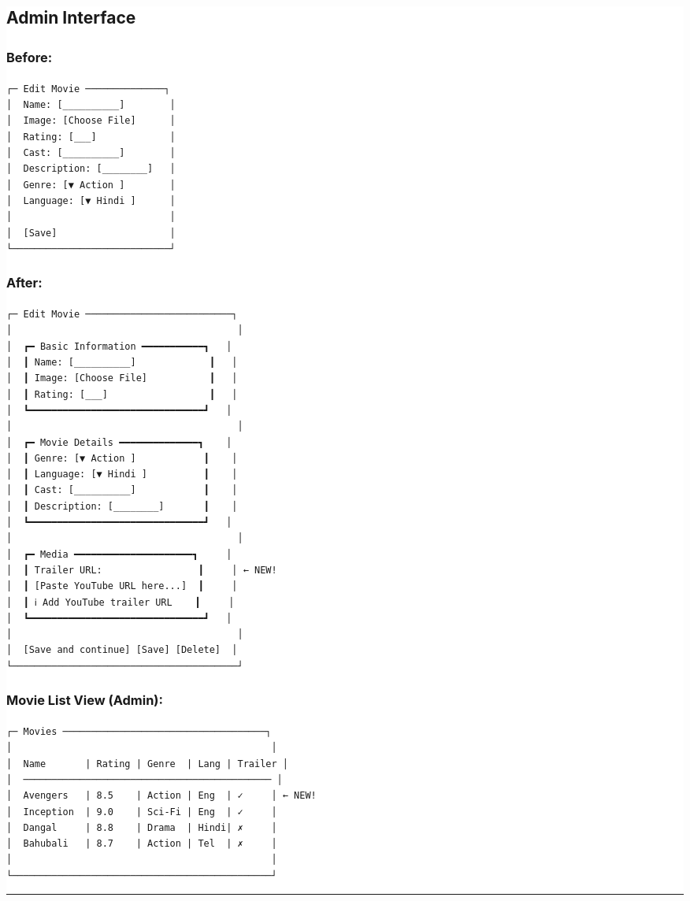 
## Admin Interface

### Before:
```
┌─ Edit Movie ──────────────┐
│  Name: [__________]        │
│  Image: [Choose File]      │
│  Rating: [___]             │
│  Cast: [__________]        │
│  Description: [________]   │
│  Genre: [▼ Action ]        │
│  Language: [▼ Hindi ]      │
│                            │
│  [Save]                    │
└────────────────────────────┘
```

### After:
```
┌─ Edit Movie ──────────────────────────┐
│                                        │
│  ┏━ Basic Information ━━━━━━━━━━━┓   │
│  ┃ Name: [__________]             ┃   │
│  ┃ Image: [Choose File]           ┃   │
│  ┃ Rating: [___]                  ┃   │
│  ┗━━━━━━━━━━━━━━━━━━━━━━━━━━━━━━━┛   │
│                                        │
│  ┏━ Movie Details ━━━━━━━━━━━━━━┓    │
│  ┃ Genre: [▼ Action ]            ┃    │
│  ┃ Language: [▼ Hindi ]          ┃    │
│  ┃ Cast: [__________]            ┃    │
│  ┃ Description: [________]       ┃    │
│  ┗━━━━━━━━━━━━━━━━━━━━━━━━━━━━━━━┛   │
│                                        │
│  ┏━ Media ━━━━━━━━━━━━━━━━━━━━━┓     │
│  ┃ Trailer URL:                 ┃     │ ← NEW!
│  ┃ [Paste YouTube URL here...]  ┃     │
│  ┃ ℹ️ Add YouTube trailer URL    ┃     │
│  ┗━━━━━━━━━━━━━━━━━━━━━━━━━━━━━━━┛   │
│                                        │
│  [Save and continue] [Save] [Delete]  │
└────────────────────────────────────────┘
```

### Movie List View (Admin):
```
┌─ Movies ────────────────────────────────────┐
│                                              │
│  Name       | Rating | Genre  | Lang | Trailer │
│  ──────────────────────────────────────────── │
│  Avengers   | 8.5    | Action | Eng  | ✓     │ ← NEW!
│  Inception  | 9.0    | Sci-Fi | Eng  | ✓     │
│  Dangal     | 8.8    | Drama  | Hindi| ✗     │
│  Bahubali   | 8.7    | Action | Tel  | ✗     │
│                                              │
└──────────────────────────────────────────────┘
```

---